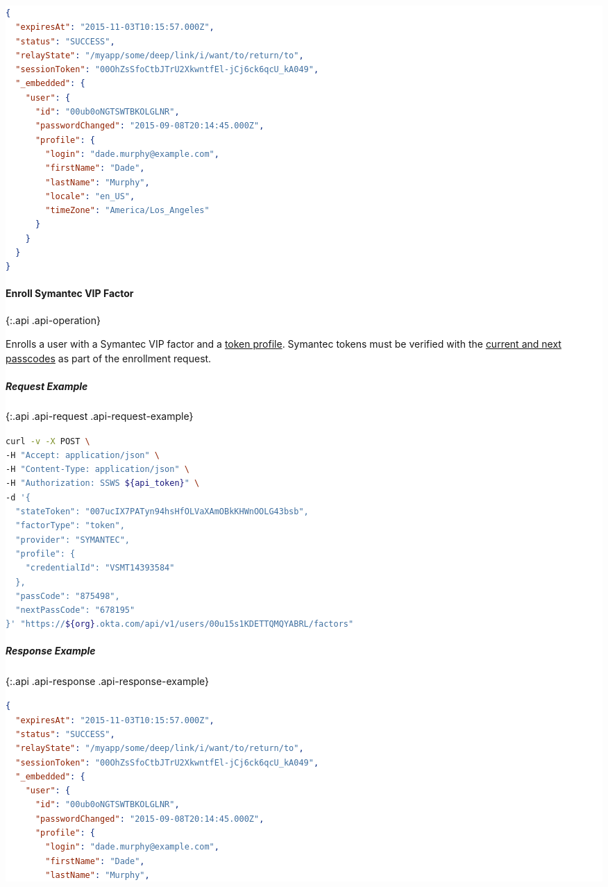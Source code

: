 ~~~json
{
  "expiresAt": "2015-11-03T10:15:57.000Z",
  "status": "SUCCESS",
  "relayState": "/myapp/some/deep/link/i/want/to/return/to",
  "sessionToken": "00OhZsSfoCtbJTrU2XkwntfEl-jCj6ck6qcU_kA049",
  "_embedded": {
    "user": {
      "id": "00ub0oNGTSWTBKOLGLNR",
      "passwordChanged": "2015-09-08T20:14:45.000Z",
      "profile": {
        "login": "dade.murphy@example.com",
        "firstName": "Dade",
        "lastName": "Murphy",
        "locale": "en_US",
        "timeZone": "America/Los_Angeles"
      }
    }
  }
}
~~~

#### Enroll Symantec VIP Factor
{:.api .api-operation}

Enrolls a user with a Symantec VIP factor and a [token profile](factors.html#token-profile).  Symantec tokens must be verified with the [current and next passcodes](factors.html#factor-verification-object) as part of the enrollment request.

##### Request Example
{:.api .api-request .api-request-example}

~~~sh
curl -v -X POST \
-H "Accept: application/json" \
-H "Content-Type: application/json" \
-H "Authorization: SSWS ${api_token}" \
-d '{
  "stateToken": "007ucIX7PATyn94hsHfOLVaXAmOBkKHWnOOLG43bsb",
  "factorType": "token",
  "provider": "SYMANTEC",
  "profile": {
    "credentialId": "VSMT14393584"
  },
  "passCode": "875498",
  "nextPassCode": "678195"
}' "https://${org}.okta.com/api/v1/users/00u15s1KDETTQMQYABRL/factors"
~~~

##### Response Example
{:.api .api-response .api-response-example}

~~~json
{
  "expiresAt": "2015-11-03T10:15:57.000Z",
  "status": "SUCCESS",
  "relayState": "/myapp/some/deep/link/i/want/to/return/to",
  "sessionToken": "00OhZsSfoCtbJTrU2XkwntfEl-jCj6ck6qcU_kA049",
  "_embedded": {
    "user": {
      "id": "00ub0oNGTSWTBKOLGLNR",
      "passwordChanged": "2015-09-08T20:14:45.000Z",
      "profile": {
        "login": "dade.murphy@example.com",
        "firstName": "Dade",
        "lastName": "Murphy",
~~~
